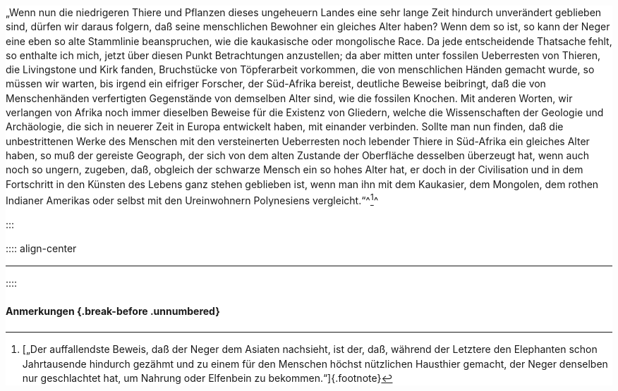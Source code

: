 „Wenn nun die niedrigeren Thiere und Pflanzen dieses ungeheuern Landes eine sehr
lange Zeit hindurch unverändert geblieben sind, dürfen wir daraus folgern, daß
seine menschlichen Bewohner ein gleiches Alter haben? Wenn dem so ist, so kann
der Neger eine eben so alte Stammlinie beanspruchen, wie die kaukasische oder
mongolische Race. Da jede entscheidende Thatsache fehlt, so enthalte ich mich,
jetzt über diesen Punkt Betrachtungen anzustellen; da aber mitten unter fossilen
Ueberresten von Thieren, die Livingstone und Kirk fanden, Bruchstücke von
Töpferarbeit vorkommen, die von menschlichen Händen gemacht wurde, so müssen wir
warten, bis irgend ein eifriger Forscher, der Süd-Afrika bereist, deutliche
Beweise beibringt, daß die von Menschenhänden verfertigten Gegenstände von
demselben Alter sind, wie die fossilen Knochen. Mit anderen Worten, wir
verlangen von Afrika noch immer dieselben Beweise für die Existenz von Gliedern,
welche die Wissenschaften der Geologie und Archäologie, die sich in neuerer Zeit
in Europa entwickelt haben, mit einander verbinden. Sollte man nun finden, daß
die unbestrittenen Werke des Menschen mit den versteinerten Ueberresten noch
lebender Thiere in Süd-Afrika ein gleiches Alter haben, so muß der gereiste
Geograph, der sich von dem alten Zustande der Oberfläche desselben überzeugt
hat, wenn auch noch so ungern, zugeben, daß, obgleich der schwarze Mensch ein so
hohes Alter hat, er doch in der Civilisation und in dem Fortschritt in den
Künsten des Lebens ganz stehen geblieben ist, wenn man ihn mit dem Kaukasier,
dem Mongolen, dem rothen Indianer Amerikas oder selbst mit den Ureinwohnern
Polynesiens vergleicht.“^[^1802]^ 

:::

:::: align-center
****
::::

#### **Anmerkungen** {.break-before .unnumbered}

[^1800]: [Die Bastonnade ist eine Strafe der Türken, bei welcher der Verbrecher Schläge auf die Fußsohlen bekommt. *Anm. d. Uebers.*]{.footnote}

[^1801]: [„Obgleich Kilimandjaro in großem Umfang durch Feuer entstanden und vulkanisch ist, so läßt sich doch nicht beweisen, daß seine Vulkane während der geschichtlichen Zeit in Thätigkeit waren.“]{.footnote}

[^1802]: [„Der auffallendste Beweis, daß der Neger dem Asiaten nachsieht, ist der, daß, während der Letztere den Elephanten schon Jahrtausende hindurch gezähmt und zu einem für den Menschen höchst nützlichen Hausthier gemacht, der Neger denselben nur geschlachtet hat, um Nahrung oder Elfenbein zu bekommen.“]{.footnote}
